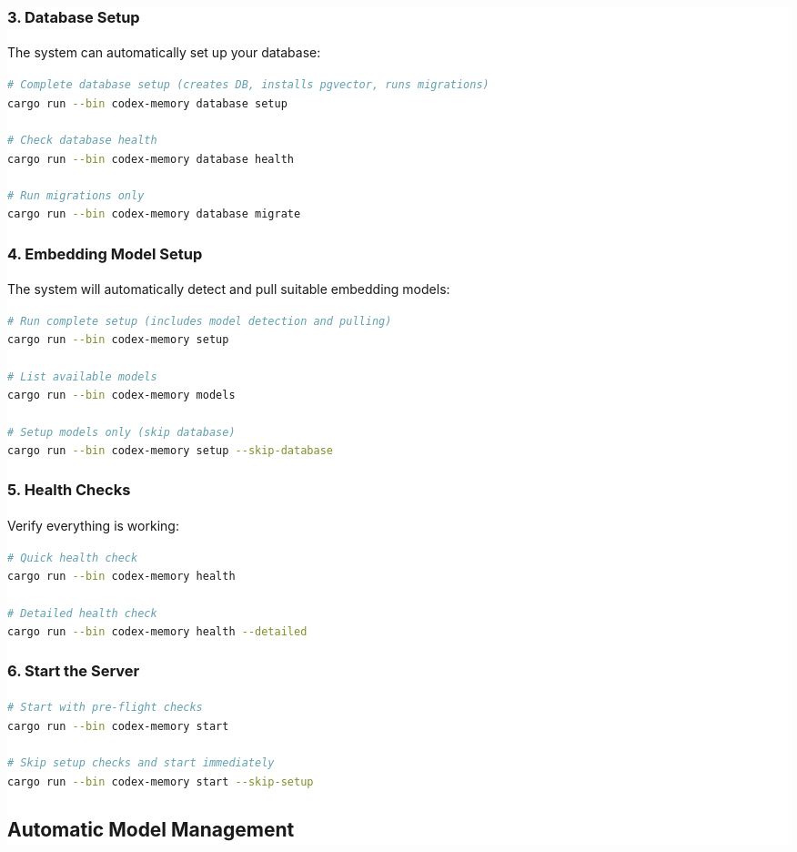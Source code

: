 ### 3. Database Setup

The system can automatically set up your database:

```bash
# Complete database setup (creates DB, installs pgvector, runs migrations)
cargo run --bin codex-memory database setup

# Check database health
cargo run --bin codex-memory database health

# Run migrations only
cargo run --bin codex-memory database migrate
```

### 4. Embedding Model Setup

The system will automatically detect and pull suitable embedding models:

```bash
# Run complete setup (includes model detection and pulling)
cargo run --bin codex-memory setup

# List available models
cargo run --bin codex-memory models

# Setup models only (skip database)
cargo run --bin codex-memory setup --skip-database
```

### 5. Health Checks

Verify everything is working:

```bash
# Quick health check
cargo run --bin codex-memory health

# Detailed health check
cargo run --bin codex-memory health --detailed
```

### 6. Start the Server

```bash
# Start with pre-flight checks
cargo run --bin codex-memory start

# Skip setup checks and start immediately
cargo run --bin codex-memory start --skip-setup
```

## Automatic Model Management
